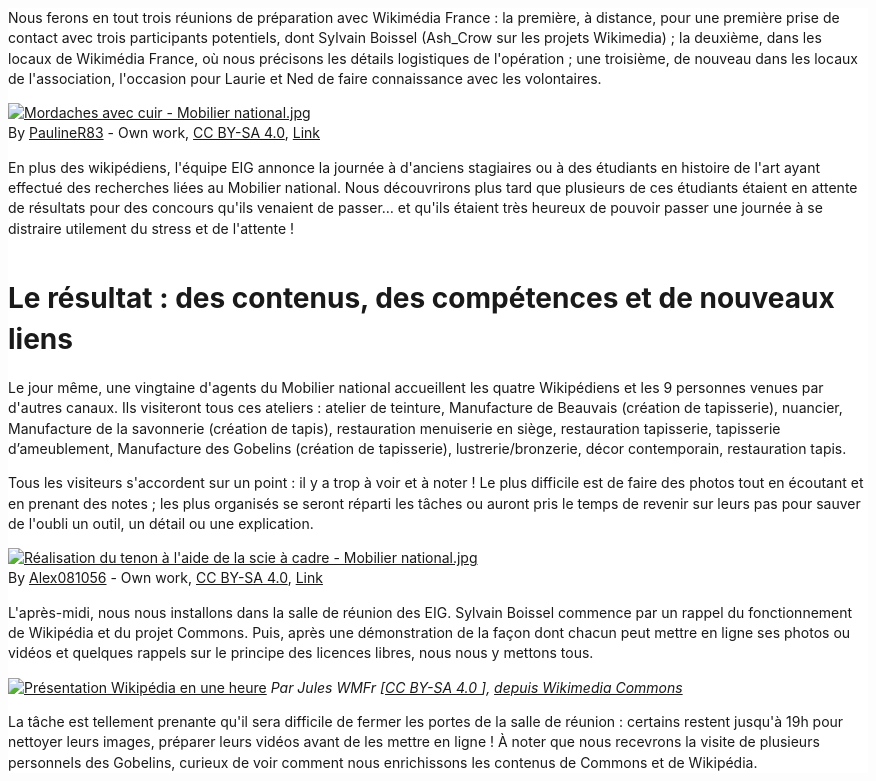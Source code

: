Nous ferons en tout trois réunions de préparation avec Wikimédia
France : la première, à distance, pour une première prise de contact
avec trois participants potentiels, dont Sylvain Boissel (Ash_Crow sur
les projets Wikimedia) ; la deuxième, dans les locaux de Wikimédia
France, où nous précisons les détails logistiques de l'opération ; une
troisième, de nouveau dans les locaux de l'association, l'occasion
pour Laurie et Ned de faire connaissance avec les volontaires.

<p><a href="https://commons.wikimedia.org/wiki/File:Mordaches_avec_cuir_-_Mobilier_national.jpg#/media/File:Mordaches_avec_cuir_-_Mobilier_national.jpg"><img src="https://upload.wikimedia.org/wikipedia/commons/8/8a/Mordaches_avec_cuir_-_Mobilier_national.jpg" alt="Mordaches avec cuir - Mobilier national.jpg" width="1200" height="805"></a><br>By <a href="//commons.wikimedia.org/w/index.php?title=User:PaulineR83&amp;action=edit&amp;redlink=1" class="new" title="User:PaulineR83 (page does not exist)">PaulineR83</a> - <span class="int-own-work" lang="en">Own work</span>, <a href="https://creativecommons.org/licenses/by-sa/4.0" title="Creative Commons Attribution-Share Alike 4.0">CC BY-SA 4.0</a>, <a href="https://commons.wikimedia.org/w/index.php?curid=72918259">Link</a></p>

En plus des wikipédiens, l'équipe EIG annonce la journée à d'anciens
stagiaires ou à des étudiants en histoire de l'art ayant effectué des
recherches liées au Mobilier national. Nous découvrirons plus tard que
plusieurs de ces étudiants étaient en attente de résultats pour des
concours qu'ils venaient de passer… et qu'ils étaient très heureux de
pouvoir passer une journée à se distraire utilement du stress et de
l'attente !

# Le résultat : des contenus, des compétences et de nouveaux liens

Le jour même, une vingtaine d'agents du Mobilier national accueillent
les quatre Wikipédiens et les 9 personnes venues par d'autres canaux.
Ils visiteront tous ces ateliers : atelier de teinture, Manufacture de
Beauvais (création de tapisserie), nuancier, Manufacture de la savonnerie
(création de tapis), restauration menuiserie en siège, restauration
tapisserie, tapisserie d’ameublement, Manufacture des Gobelins
(création de tapisserie), lustrerie/bronzerie, décor contemporain,
restauration tapis.

Tous les visiteurs s'accordent sur un point : il y a trop à voir et à
noter ! Le plus difficile est de faire des photos tout en écoutant et
en prenant des notes ; les plus organisés se seront réparti les tâches
ou auront pris le temps de revenir sur leurs pas pour sauver de
l'oubli un outil, un détail ou une explication.

<p><a href="https://commons.wikimedia.org/wiki/File:R%C3%A9alisation_du_tenon_%C3%A0_l%27aide_de_la_scie_%C3%A0_cadre_-_Mobilier_national.jpg#/media/File:R%C3%A9alisation_du_tenon_%C3%A0_l%27aide_de_la_scie_%C3%A0_cadre_-_Mobilier_national.jpg"><img src="https://upload.wikimedia.org/wikipedia/commons/4/41/R%C3%A9alisation_du_tenon_%C3%A0_l%27aide_de_la_scie_%C3%A0_cadre_-_Mobilier_national.jpg" alt="Réalisation du tenon à l'aide de la scie à cadre - Mobilier national.jpg" width="1200" height="896"></a><br>By <a href="//commons.wikimedia.org/w/index.php?title=User:Alex081056&amp;action=edit&amp;redlink=1" class="new" title="User:Alex081056 (page does not exist)">Alex081056</a> - <span class="int-own-work" lang="en">Own work</span>, <a href="https://creativecommons.org/licenses/by-sa/4.0" title="Creative Commons Attribution-Share Alike 4.0">CC BY-SA 4.0</a>, <a href="https://commons.wikimedia.org/w/index.php?curid=72918822">Link</a></p>

L'après-midi, nous nous installons dans la salle de réunion des EIG.
Sylvain Boissel commence par un rappel du fonctionnement de Wikipédia
et du projet Commons. Puis, après une démonstration de la façon dont
chacun peut mettre en ligne ses photos ou vidéos et quelques rappels
sur le principe des licences libres, nous nous y mettons tous.

<a title="By Jules WMFr [CC BY-SA 4.0 
 (https://creativecommons.org/licenses/by-sa/4.0
)], from Wikimedia Commons" href="https://commons.wikimedia.org/wiki/File:Pr%C3%A9sentation_Wikip%C3%A9dia_en_une_heure.pdf"><img width="512" alt="Présentation Wikipédia en une heure" src="https://upload.wikimedia.org/wikipedia/commons/thumb/6/6f/Pr%C3%A9sentation_Wikip%C3%A9dia_en_une_heure.pdf/page1-800px-Pr%C3%A9sentation_Wikip%C3%A9dia_en_une_heure.pdf.jpg"></a>
_Par Jules WMFr [<a href="https://creativecommons.org/licenses/by-sa/4.0">CC BY-SA 4.0 </a>], <a href="https://commons.wikimedia.org/wiki/File:Pr%C3%A9sentation_Wikip%C3%A9dia_en_une_heure.pdf">depuis Wikimedia Commons</a>_

La tâche est tellement prenante qu'il sera difficile de fermer les
portes de la salle de réunion : certains restent jusqu'à 19h pour
nettoyer leurs images, préparer leurs vidéos avant de les mettre en
ligne !  À noter que nous recevrons la visite de plusieurs personnels
des Gobelins, curieux de voir comment nous enrichissons les contenus
de Commons et de Wikipédia.
